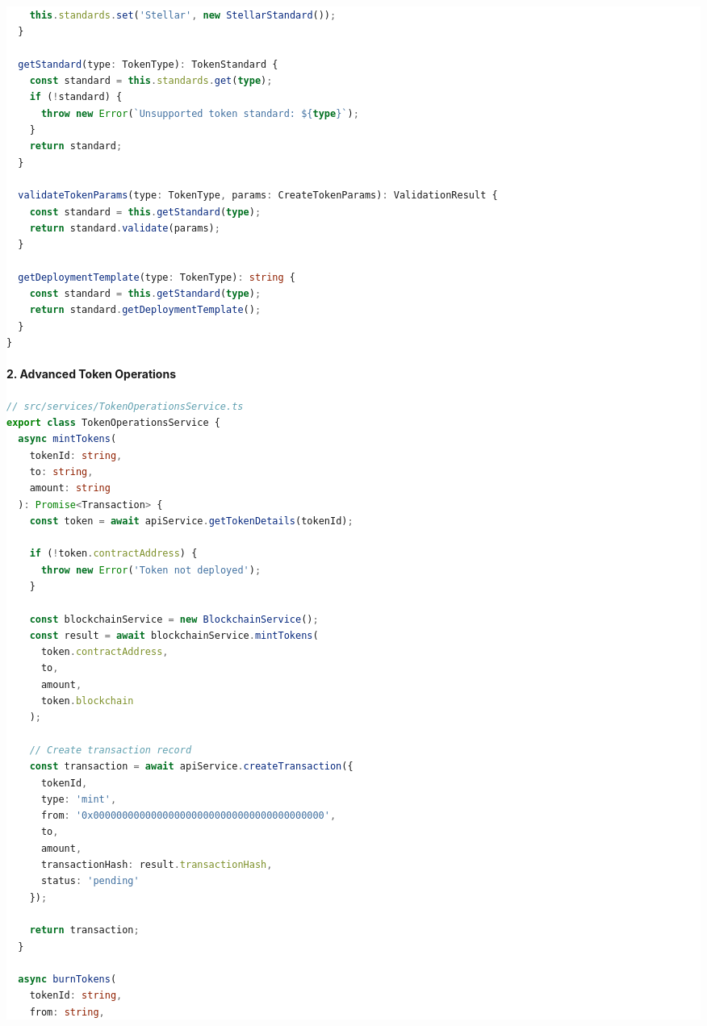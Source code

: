 ```typescript
    this.standards.set('Stellar', new StellarStandard());
  }

  getStandard(type: TokenType): TokenStandard {
    const standard = this.standards.get(type);
    if (!standard) {
      throw new Error(`Unsupported token standard: ${type}`);
    }
    return standard;
  }

  validateTokenParams(type: TokenType, params: CreateTokenParams): ValidationResult {
    const standard = this.getStandard(type);
    return standard.validate(params);
  }

  getDeploymentTemplate(type: TokenType): string {
    const standard = this.getStandard(type);
    return standard.getDeploymentTemplate();
  }
}
```

#### 2. Advanced Token Operations
```typescript
// src/services/TokenOperationsService.ts
export class TokenOperationsService {
  async mintTokens(
    tokenId: string, 
    to: string, 
    amount: string
  ): Promise<Transaction> {
    const token = await apiService.getTokenDetails(tokenId);
    
    if (!token.contractAddress) {
      throw new Error('Token not deployed');
    }

    const blockchainService = new BlockchainService();
    const result = await blockchainService.mintTokens(
      token.contractAddress,
      to,
      amount,
      token.blockchain
    );

    // Create transaction record
    const transaction = await apiService.createTransaction({
      tokenId,
      type: 'mint',
      from: '0x0000000000000000000000000000000000000000',
      to,
      amount,
      transactionHash: result.transactionHash,
      status: 'pending'
    });

    return transaction;
  }

  async burnTokens(
    tokenId: string, 
    from: string, 
```
